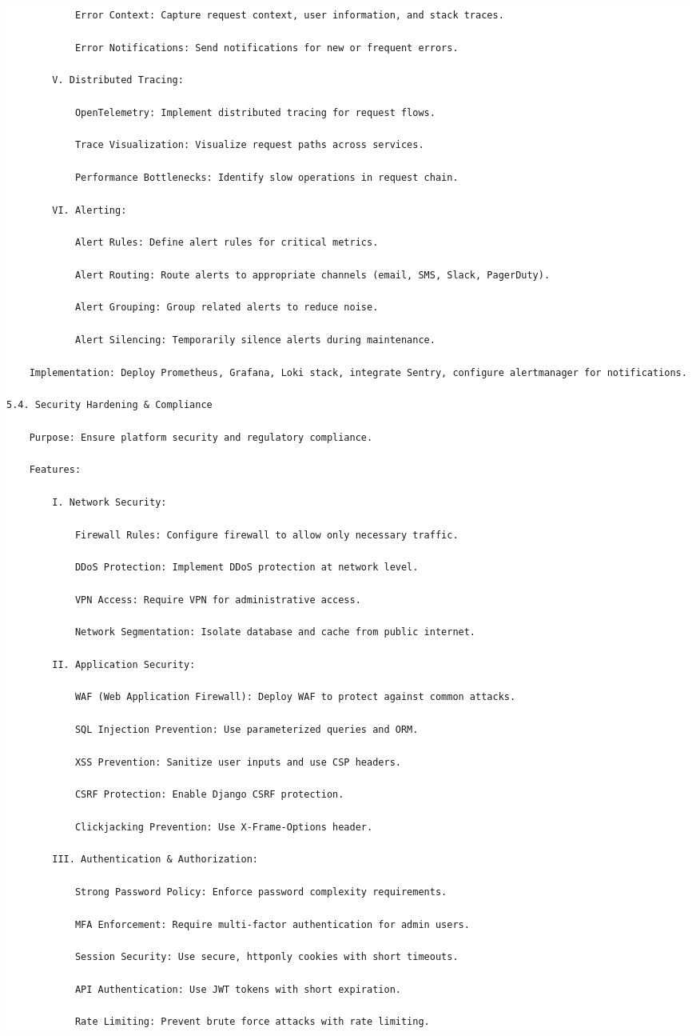                 Error Context: Capture request context, user information, and stack traces.

                Error Notifications: Send notifications for new or frequent errors.

            V. Distributed Tracing:

                OpenTelemetry: Implement distributed tracing for request flows.

                Trace Visualization: Visualize request paths across services.

                Performance Bottlenecks: Identify slow operations in request chain.

            VI. Alerting:

                Alert Rules: Define alert rules for critical metrics.

                Alert Routing: Route alerts to appropriate channels (email, SMS, Slack, PagerDuty).

                Alert Grouping: Group related alerts to reduce noise.

                Alert Silencing: Temporarily silence alerts during maintenance.

        Implementation: Deploy Prometheus, Grafana, Loki stack, integrate Sentry, configure alertmanager for notifications.

    5.4. Security Hardening & Compliance

        Purpose: Ensure platform security and regulatory compliance.

        Features:

            I. Network Security:

                Firewall Rules: Configure firewall to allow only necessary traffic.

                DDoS Protection: Implement DDoS protection at network level.

                VPN Access: Require VPN for administrative access.

                Network Segmentation: Isolate database and cache from public internet.

            II. Application Security:

                WAF (Web Application Firewall): Deploy WAF to protect against common attacks.

                SQL Injection Prevention: Use parameterized queries and ORM.

                XSS Prevention: Sanitize user inputs and use CSP headers.

                CSRF Protection: Enable Django CSRF protection.

                Clickjacking Prevention: Use X-Frame-Options header.

            III. Authentication & Authorization:

                Strong Password Policy: Enforce password complexity requirements.

                MFA Enforcement: Require multi-factor authentication for admin users.

                Session Security: Use secure, httponly cookies with short timeouts.

                API Authentication: Use JWT tokens with short expiration.

                Rate Limiting: Prevent brute force attacks with rate limiting.
